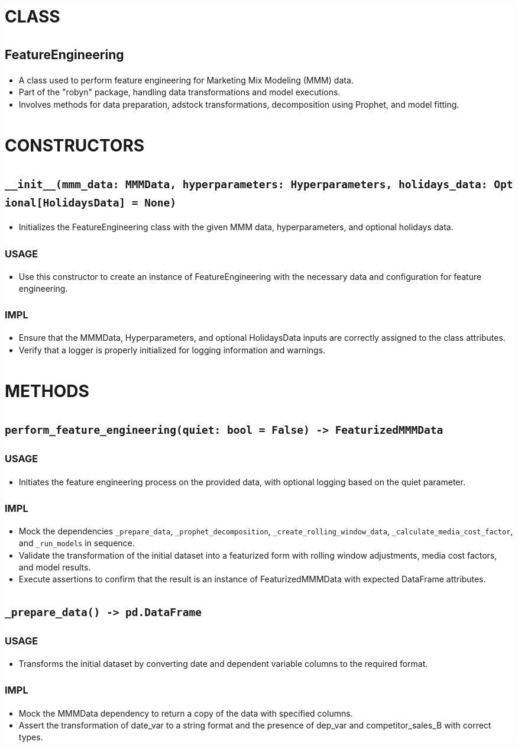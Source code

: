 # CLASS
## FeatureEngineering
* A class used to perform feature engineering for Marketing Mix Modeling (MMM) data.
* Part of the "robyn" package, handling data transformations and model executions.
* Involves methods for data preparation, adstock transformations, decomposition using Prophet, and model fitting.

# CONSTRUCTORS
## `__init__(mmm_data: MMMData, hyperparameters: Hyperparameters, holidays_data: Optional[HolidaysData] = None)`
* Initializes the FeatureEngineering class with the given MMM data, hyperparameters, and optional holidays data.
### USAGE
* Use this constructor to create an instance of FeatureEngineering with the necessary data and configuration for feature engineering.
### IMPL
* Ensure that the MMMData, Hyperparameters, and optional HolidaysData inputs are correctly assigned to the class attributes.
* Verify that a logger is properly initialized for logging information and warnings.

# METHODS
## `perform_feature_engineering(quiet: bool = False) -> FeaturizedMMMData`
### USAGE
* Initiates the feature engineering process on the provided data, with optional logging based on the quiet parameter.
### IMPL
* Mock the dependencies `_prepare_data`, `_prophet_decomposition`, `_create_rolling_window_data`, `_calculate_media_cost_factor`, and `_run_models` in sequence.
* Validate the transformation of the initial dataset into a featurized form with rolling window adjustments, media cost factors, and model results.
* Execute assertions to confirm that the result is an instance of FeaturizedMMMData with expected DataFrame attributes.

## `_prepare_data() -> pd.DataFrame`
### USAGE
* Transforms the initial dataset by converting date and dependent variable columns to the required format.
### IMPL
* Mock the MMMData dependency to return a copy of the data with specified columns.
* Assert the transformation of date_var to a string format and the presence of dep_var and competitor_sales_B with correct types.
